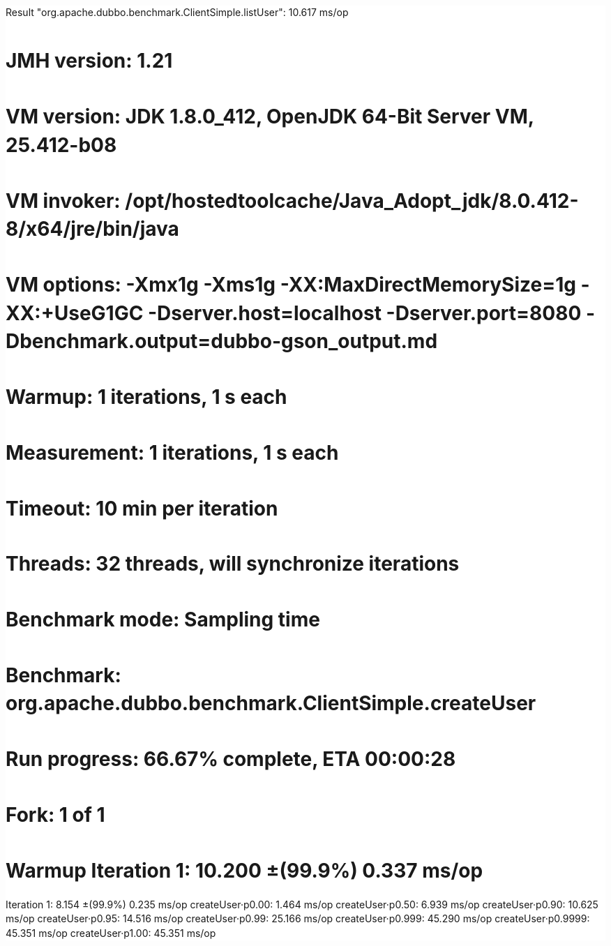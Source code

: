 
Result "org.apache.dubbo.benchmark.ClientSimple.listUser":
  10.617 ms/op


# JMH version: 1.21
# VM version: JDK 1.8.0_412, OpenJDK 64-Bit Server VM, 25.412-b08
# VM invoker: /opt/hostedtoolcache/Java_Adopt_jdk/8.0.412-8/x64/jre/bin/java
# VM options: -Xmx1g -Xms1g -XX:MaxDirectMemorySize=1g -XX:+UseG1GC -Dserver.host=localhost -Dserver.port=8080 -Dbenchmark.output=dubbo-gson_output.md
# Warmup: 1 iterations, 1 s each
# Measurement: 1 iterations, 1 s each
# Timeout: 10 min per iteration
# Threads: 32 threads, will synchronize iterations
# Benchmark mode: Sampling time
# Benchmark: org.apache.dubbo.benchmark.ClientSimple.createUser

# Run progress: 66.67% complete, ETA 00:00:28
# Fork: 1 of 1
# Warmup Iteration   1: 10.200 ±(99.9%) 0.337 ms/op
Iteration   1: 8.154 ±(99.9%) 0.235 ms/op
                 createUser·p0.00:   1.464 ms/op
                 createUser·p0.50:   6.939 ms/op
                 createUser·p0.90:   10.625 ms/op
                 createUser·p0.95:   14.516 ms/op
                 createUser·p0.99:   25.166 ms/op
                 createUser·p0.999:  45.290 ms/op
                 createUser·p0.9999: 45.351 ms/op
                 createUser·p1.00:   45.351 ms/op
